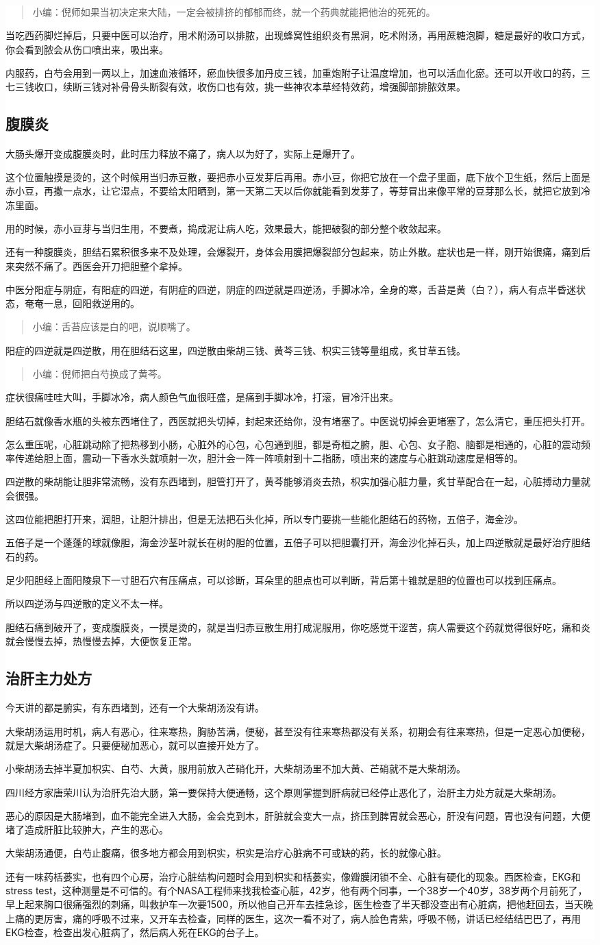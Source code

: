 > 小编：倪师如果当初决定来大陆，一定会被排挤的郁郁而终，就一个药典就能把他治的死死的。

当吃西药脚烂掉后，只要中医可以治疗，用术附汤可以排脓，出现蜂窝性组织炎有黑洞，吃术附汤，再用蔗糖泡脚，糖是最好的收口方式，你会看到脓会从伤口喷出来，吸出来。

内服药，白芍会用到一两以上，加速血液循环，瘀血快很多加丹皮三钱，加重炮附子让温度增加，也可以活血化瘀。还可以开收口的药，三七三钱收口，续断三钱对补骨骨头断裂有效，收伤口也有效，挑一些神农本草经特效药，增强脚部排脓效果。

## 腹膜炎

大肠头爆开变成腹膜炎时，此时压力释放不痛了，病人以为好了，实际上是爆开了。

这个位置触摸是烫的，这个时候用当归赤豆散，要把赤小豆发芽后再用。赤小豆，你把它放在一个盘子里面，底下放个卫生纸，然后上面是赤小豆，再撒一点水，让它湿点，不要给太阳晒到，第一天第二天以后你就能看到发芽了，等芽冒出来像平常的豆芽那么长，就把它放到冷冻里面。

用的时候，赤小豆芽与当归生用，不要煮，捣成泥让病人吃，效果最大，能把破裂的部分整个收敛起来。

还有一种腹膜炎，胆结石累积很多来不及处理，会爆裂开，身体会用膜把爆裂部分包起来，防止外散。症状也是一样，刚开始很痛，痛到后来突然不痛了。西医会开刀把胆整个拿掉。

中医分阳症与阴症，有阳症的四逆，有阴症的四逆，阴症的四逆就是四逆汤，手脚冰冷，全身的寒，舌苔是黄（白？），病人有点半昏迷状态，奄奄一息，回阳救逆用的。

> 小编：舌苔应该是白的吧，说顺嘴了。

阳症的四逆就是四逆散，用在胆结石这里，四逆散由柴胡三钱、黄芩三钱、枳实三钱等量组成，炙甘草五钱。

> 小编：倪师把白芍换成了黄芩。

症状很痛哇哇大叫，手脚冰冷，病人颜色气血很旺盛，是痛到手脚冰冷，打滚，冒冷汗出来。

胆结石就像香水瓶的头被东西堵住了，西医就把头切掉，封起来还给你，没有堵塞了。中医说切掉会更堵塞了，怎么清它，重压把头打开。

怎么重压呢，心脏跳动除了把热移到小肠，心脏外的心包，心包通到胆，都是奇桓之腑，胆、心包、女子胞、脑都是相通的，心脏的震动频率传递给胆上面，震动一下香水头就喷射一次，胆汁会一阵一阵喷射到十二指肠，喷出来的速度与心脏跳动速度是相等的。

四逆散的柴胡能让胆非常流畅，没有东西堵到，胆管打开了，黄芩能够消炎去热，枳实加强心脏力量，炙甘草配合在一起，心脏搏动力量就会很强。

这四位能把胆打开来，润胆，让胆汁排出，但是无法把石头化掉，所以专门要挑一些能化胆结石的药物，五倍子，海金沙。

五倍子是一个蓬蓬的球就像胆，海金沙茎叶就长在树的胆的位置，五倍子可以把胆囊打开，海金沙化掉石头，加上四逆散就是最好治疗胆结石的药。

足少阳胆经上面阳陵泉下一寸胆石穴有压痛点，可以诊断，耳朵里的胆点也可以判断，背后第十锥就是胆的位置也可以找到压痛点。

所以四逆汤与四逆散的定义不太一样。

胆结石痛到破开了，变成腹膜炎，一摸是烫的，就是当归赤豆散生用打成泥服用，你吃感觉干涩苦，病人需要这个药就觉得很好吃，痛和炎就会慢慢去掉，热慢慢去掉，大便恢复正常。

## 治肝主力处方

今天讲的都是腑实，有东西堵到，还有一个大柴胡汤没有讲。

大柴胡汤运用时机，病人有恶心，往来寒热，胸胁苦满，便秘，甚至没有往来寒热都没有关系，初期会有往来寒热，但是一定恶心加便秘，就是大柴胡汤症了。只要便秘加恶心，就可以直接开处方了。

小柴胡汤去掉半夏加枳实、白芍、大黄，服用前放入芒硝化开，大柴胡汤里不加大黄、芒硝就不是大柴胡汤。

四川经方家唐荣川认为治肝先治大肠，第一要保持大便通畅，这个原则掌握到肝病就已经停止恶化了，治肝主力处方就是大柴胡汤。

恶心的原因是大肠堵到，血不能完全进入大肠，金会克到木，肝脏就会变大一点，挤压到脾胃就会恶心，肝没有问题，胃也没有问题，大便堵了造成肝脏比较肿大，产生的恶心。

大柴胡汤通便，白芍止腹痛，很多地方都会用到枳实，枳实是治疗心脏病不可或缺的药，长的就像心脏。

还有一味药栝蒌实，也有四个心房，治疗心脏结构问题时会用到枳实和栝蒌实，像瓣膜闭锁不全、心脏有硬化的现象。西医检查，EKG和stress test，这种测量是不可信的。有个NASA工程师来找我检查心脏，42岁，他有两个同事，一个38岁一个40岁，38岁两个月前死了，早上起来胸口很痛强烈的刺痛，叫救护车一次要1500，所以他自己开车去挂急诊，医生检查了半天都没查出有心脏病，把他赶回去，当天晚上痛的更厉害，痛的呼吸不过来，又开车去检查，同样的医生，这次一看不对了，病人脸色青紫，呼吸不畅，讲话已经结结巴巴了，再用EKG检查，检查出发心脏病了，然后病人死在EKG的台子上。
